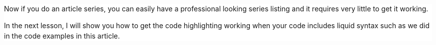 Now if you do an article series, you can easily have a professional looking series listing and it requires very little to get it working.  

In the next lesson, I will show you how to get the code highlighting working when your code includes liquid syntax such as we did in the code examples in this article.
